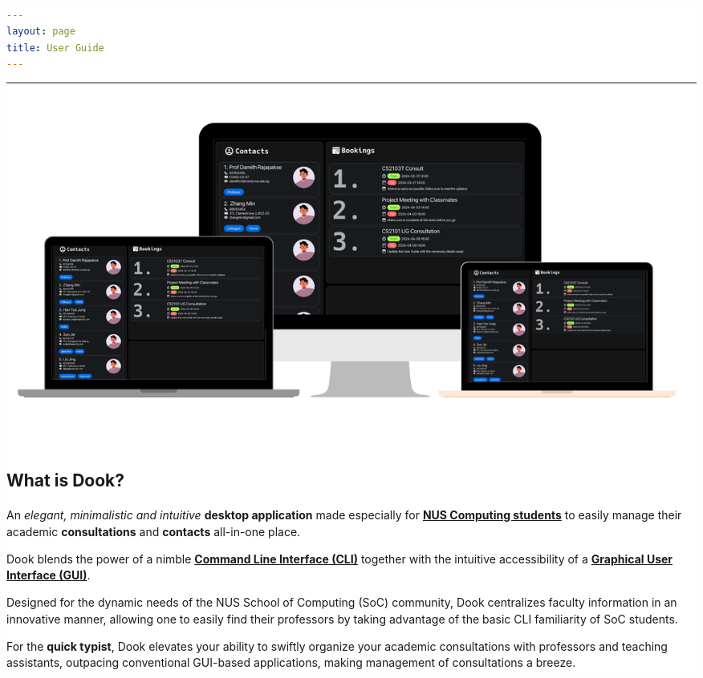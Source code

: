 ```yaml
---
layout: page
title: User Guide
---
```


--------------------------------------------------------------------------------------------------------------------

![UiPreview](images/UserGuideFront.png)

## What is Dook?

An _elegant, minimalistic and intuitive_ **desktop application** made especially for [**NUS Computing students**](https://www.comp.nus.edu.sg/) to
easily manage their academic **consultations** and **contacts** all-in-one place.

Dook blends the power of a nimble [**Command Line Interface (CLI)**](#glossary) together with the intuitive accessibility of a
[**Graphical User Interface (GUI)**](#glossary).

Designed for the dynamic needs of the NUS
School of Computing (SoC) community, Dook centralizes faculty information
in an innovative manner, allowing one to easily find their professors by taking advantage of the basic CLI familiarity of SoC students.

For the **quick typist**, Dook elevates your ability to swiftly organize your academic consultations with professors
and teaching assistants, outpacing conventional GUI-based applications, making management of consultations a breeze.
